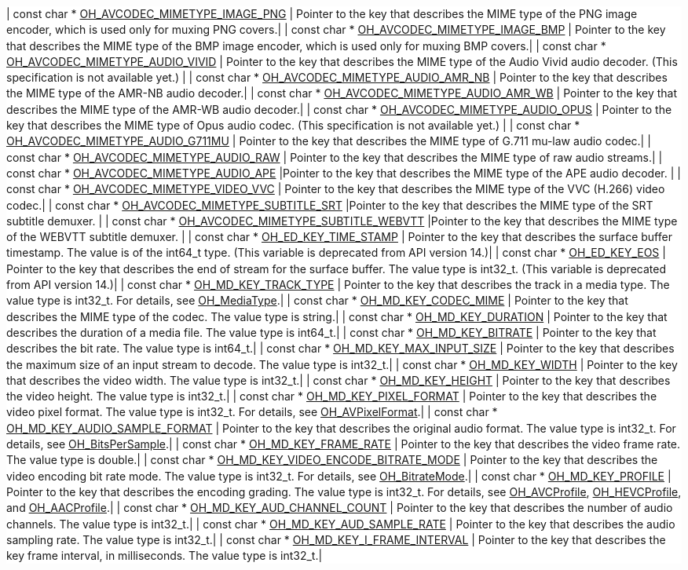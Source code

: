 | const char \* [OH_AVCODEC_MIMETYPE_IMAGE_PNG](_codec_base.md#oh_avcodec_mimetype_image_png) | Pointer to the key that describes the MIME type of the PNG image encoder, which is used only for muxing PNG covers.| 
| const char \* [OH_AVCODEC_MIMETYPE_IMAGE_BMP](_codec_base.md#oh_avcodec_mimetype_image_bmp) | Pointer to the key that describes the MIME type of the BMP image encoder, which is used only for muxing BMP covers.| 
| const char \* [OH_AVCODEC_MIMETYPE_AUDIO_VIVID](_codec_base.md#oh_avcodec_mimetype_audio_vivid) | Pointer to the key that describes the MIME type of the Audio Vivid audio decoder. (This specification is not available yet.)  | 
| const char \* [OH_AVCODEC_MIMETYPE_AUDIO_AMR_NB](_codec_base.md#oh_avcodec_mimetype_audio_amr_nb) | Pointer to the key that describes the MIME type of the AMR-NB audio decoder.| 
| const char \* [OH_AVCODEC_MIMETYPE_AUDIO_AMR_WB](_codec_base.md#oh_avcodec_mimetype_audio_amr_wb) | Pointer to the key that describes the MIME type of the AMR-WB audio decoder.| 
| const char \* [OH_AVCODEC_MIMETYPE_AUDIO_OPUS](_codec_base.md#oh_avcodec_mimetype_audio_opus) | Pointer to the key that describes the MIME type of Opus audio codec. (This specification is not available yet.)  | 
| const char \* [OH_AVCODEC_MIMETYPE_AUDIO_G711MU](_codec_base.md#oh_avcodec_mimetype_audio_g711mu) | Pointer to the key that describes the MIME type of G.711 mu-law audio codec.| 
| const char \* [OH_AVCODEC_MIMETYPE_AUDIO_RAW](_codec_base.md#oh_avcodec_mimetype_audio_raw) | Pointer to the key that describes the MIME type of raw audio streams.|
| const char \* [OH_AVCODEC_MIMETYPE_AUDIO_APE](_codec_base.md#oh_avcodec_mimetype_audio_ape) |Pointer to the key that describes the MIME type of the APE audio decoder.                        |
| const char \* [OH_AVCODEC_MIMETYPE_VIDEO_VVC](_codec_base.md#oh_avcodec_mimetype_video_vvc) | Pointer to the key that describes the MIME type of the VVC (H.266) video codec.| 
| const char \* [OH_AVCODEC_MIMETYPE_SUBTITLE_SRT](_codec_base.md#oh_avcodec_mimetype_subtitle_srt) |Pointer to the key that describes the MIME type of the SRT subtitle demuxer.                        |
| const char \* [OH_AVCODEC_MIMETYPE_SUBTITLE_WEBVTT](_codec_base.md#oh_avcodec_mimetype_subtitle_webvtt) |Pointer to the key that describes the MIME type of the WEBVTT subtitle demuxer.                        |
| const char \* [OH_ED_KEY_TIME_STAMP](_codec_base.md#oh_ed_key_time_stamp) | Pointer to the key that describes the surface buffer timestamp. The value is of the int64_t type. (This variable is deprecated from API version 14.)|
| const char \* [OH_ED_KEY_EOS](_codec_base.md#oh_ed_key_eos) | Pointer to the key that describes the end of stream for the surface buffer. The value type is int32_t. (This variable is deprecated from API version 14.)|
| const char \* [OH_MD_KEY_TRACK_TYPE](_codec_base.md#oh_md_key_track_type) | Pointer to the key that describes the track in a media type. The value type is int32_t. For details, see [OH_MediaType](_codec_base.md#oh_mediatype-1).| 
| const char \* [OH_MD_KEY_CODEC_MIME](_codec_base.md#oh_md_key_codec_mime) | Pointer to the key that describes the MIME type of the codec. The value type is string.|
| const char \* [OH_MD_KEY_DURATION](_codec_base.md#oh_md_key_duration) | Pointer to the key that describes the duration of a media file. The value type is int64_t.| 
| const char \* [OH_MD_KEY_BITRATE](_codec_base.md#oh_md_key_bitrate) | Pointer to the key that describes the bit rate. The value type is int64_t.| 
| const char \* [OH_MD_KEY_MAX_INPUT_SIZE](_codec_base.md#oh_md_key_max_input_size) | Pointer to the key that describes the maximum size of an input stream to decode. The value type is int32_t.|
| const char \* [OH_MD_KEY_WIDTH](_codec_base.md#oh_md_key_width) | Pointer to the key that describes the video width. The value type is int32_t.| 
| const char \* [OH_MD_KEY_HEIGHT](_codec_base.md#oh_md_key_height) | Pointer to the key that describes the video height. The value type is int32_t.| 
| const char \* [OH_MD_KEY_PIXEL_FORMAT](_codec_base.md#oh_md_key_pixel_format) | Pointer to the key that describes the video pixel format. The value type is int32_t. For details, see [OH_AVPixelFormat](_core.md#oh_avpixelformat).| 
| const char \* [OH_MD_KEY_AUDIO_SAMPLE_FORMAT](_codec_base.md#oh_md_key_audio_sample_format) | Pointer to the key that describes the original audio format. The value type is int32_t. For details, see [OH_BitsPerSample](_codec_base.md#oh_bitspersample).| 
| const char \* [OH_MD_KEY_FRAME_RATE](_codec_base.md#oh_md_key_frame_rate) | Pointer to the key that describes the video frame rate. The value type is double.| 
| const char \* [OH_MD_KEY_VIDEO_ENCODE_BITRATE_MODE](_codec_base.md#oh_md_key_video_encode_bitrate_mode) | Pointer to the key that describes the video encoding bit rate mode. The value type is int32_t. For details, see [OH_BitrateMode](_codec_base.md#oh_bitratemode-1).| 
| const char \* [OH_MD_KEY_PROFILE](_codec_base.md#oh_md_key_profile) | Pointer to the key that describes the encoding grading. The value type is int32_t. For details, see [OH_AVCProfile](_codec_base.md#oh_avcprofile), [OH_HEVCProfile](_codec_base.md#oh_hevcprofile), and [OH_AACProfile](_codec_base.md#oh_aacprofile).|
| const char \* [OH_MD_KEY_AUD_CHANNEL_COUNT](_codec_base.md#oh_md_key_aud_channel_count) | Pointer to the key that describes the number of audio channels. The value type is int32_t.| 
| const char \* [OH_MD_KEY_AUD_SAMPLE_RATE](_codec_base.md#oh_md_key_aud_sample_rate) | Pointer to the key that describes the audio sampling rate. The value type is int32_t.| 
| const char \* [OH_MD_KEY_I_FRAME_INTERVAL](_codec_base.md#oh_md_key_i_frame_interval) | Pointer to the key that describes the key frame interval, in milliseconds. The value type is int32_t.| 